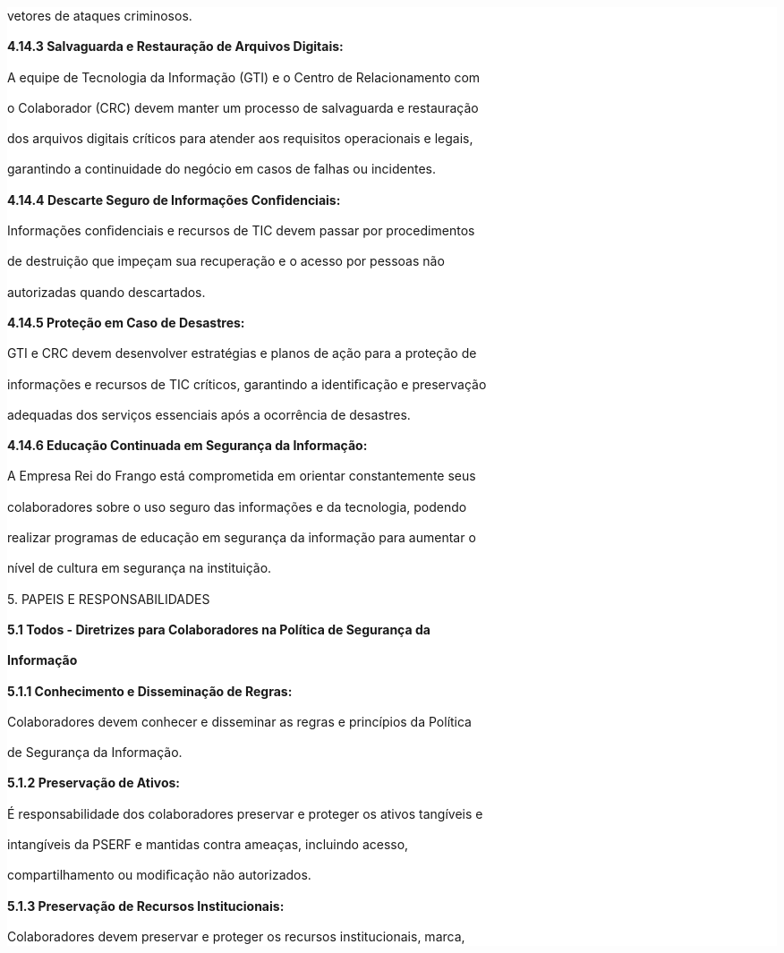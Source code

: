 vetores de ataques criminosos.

**4.14.3 Salvaguarda e Restauração de Arquivos Digitais:**

A equipe de Tecnologia da Informação (GTI) e o Centro de Relacionamento com

o Colaborador (CRC) devem manter um processo de salvaguarda e restauração

dos arquivos digitais críticos para atender aos requisitos operacionais e legais,

garantindo a continuidade do negócio em casos de falhas ou incidentes.

**4.14.4 Descarte Seguro de Informações Conﬁdenciais:**

Informações conﬁdenciais e recursos de TIC devem passar por procedimentos

de destruição que impeçam sua recuperação e o acesso por pessoas não

autorizadas quando descartados.

**4.14.5 Proteção em Caso de Desastres:**

GTI e CRC devem desenvolver estratégias e planos de ação para a proteção de

informações e recursos de TIC críticos, garantindo a identiﬁcação e preservação

adequadas dos serviços essenciais após a ocorrência de desastres.

**4.14.6 Educação Continuada em Segurança da Informação:**

A Empresa Rei do Frango está comprometida em orientar constantemente seus

colaboradores sobre o uso seguro das informações e da tecnologia, podendo

realizar programas de educação em segurança da informação para aumentar o

nível de cultura em segurança na instituição.

5\. PAPEIS E RESPONSABILIDADES



<a name="br18"></a> 

**5.1 Todos - Diretrizes para Colaboradores na Política de Segurança da**

**Informação**

**5.1.1 Conhecimento e Disseminação de Regras:**

Colaboradores devem conhecer e disseminar as regras e princípios da Política

de Segurança da Informação.

**5.1.2 Preservação de Ativos:**

É responsabilidade dos colaboradores preservar e proteger os ativos tangíveis e

intangíveis da PSERF e mantidas contra ameaças, incluindo acesso,

compartilhamento ou modiﬁcação não autorizados.

**5.1.3 Preservação de Recursos Institucionais:**

Colaboradores devem preservar e proteger os recursos institucionais, marca,
